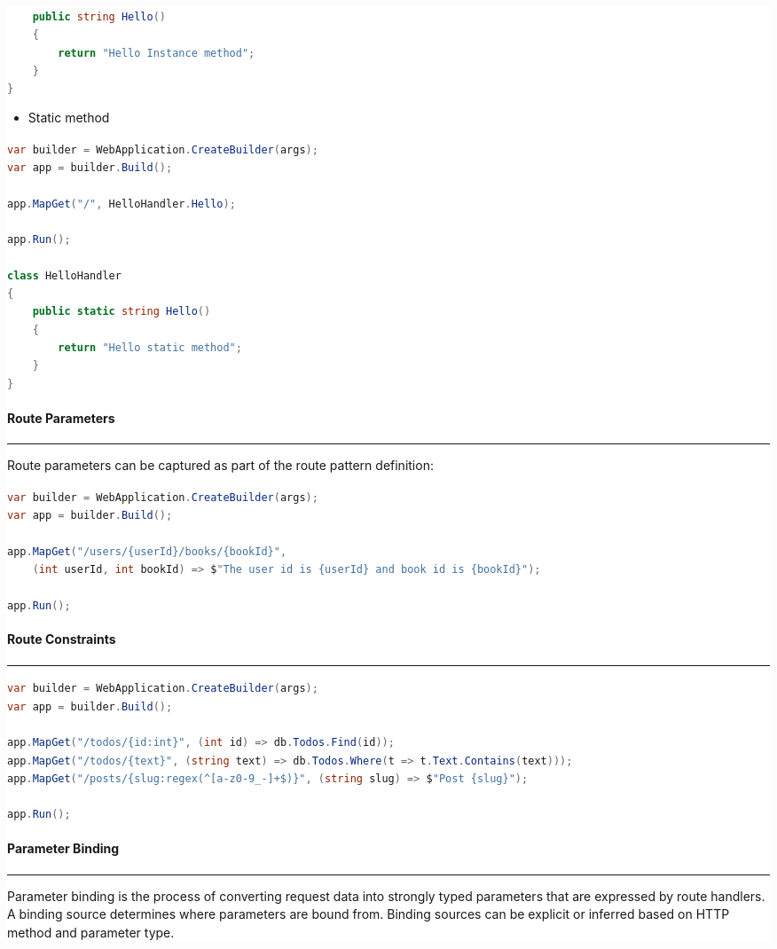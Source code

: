 ```csharp
    public string Hello()
    {
        return "Hello Instance method";
    }
}
```

- Static method 
```csharp
var builder = WebApplication.CreateBuilder(args);
var app = builder.Build();

app.MapGet("/", HelloHandler.Hello);

app.Run();

class HelloHandler
{
    public static string Hello()
    {
        return "Hello static method";
    }
}
```

#### Route Parameters
---
Route parameters can be captured as part of the route pattern definition:
```csharp
var builder = WebApplication.CreateBuilder(args);
var app = builder.Build();

app.MapGet("/users/{userId}/books/{bookId}", 
    (int userId, int bookId) => $"The user id is {userId} and book id is {bookId}");

app.Run();
```

#### Route Constraints 
---
```csharp
var builder = WebApplication.CreateBuilder(args);
var app = builder.Build();

app.MapGet("/todos/{id:int}", (int id) => db.Todos.Find(id));
app.MapGet("/todos/{text}", (string text) => db.Todos.Where(t => t.Text.Contains(text)));
app.MapGet("/posts/{slug:regex(^[a-z0-9_-]+$)}", (string slug) => $"Post {slug}");

app.Run();
```

#### Parameter Binding 
---
Parameter binding is the process of converting request data into strongly typed parameters that are expressed by route handlers. A binding source determines where parameters are bound from. Binding sources can be explicit or inferred based on HTTP method and parameter type.
